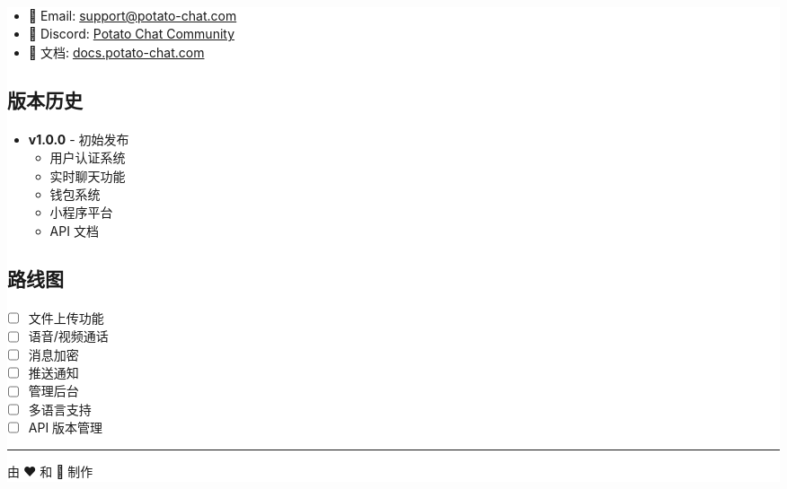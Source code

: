 - 📧 Email: support@potato-chat.com
- 💬 Discord: [Potato Chat Community](https://discord.gg/potato-chat)
- 📖 文档: [docs.potato-chat.com](https://docs.potato-chat.com)

## 版本历史

- **v1.0.0** - 初始发布
  - 用户认证系统
  - 实时聊天功能
  - 钱包系统
  - 小程序平台
  - API 文档

## 路线图

- [ ] 文件上传功能
- [ ] 语音/视频通话
- [ ] 消息加密
- [ ] 推送通知
- [ ] 管理后台
- [ ] 多语言支持
- [ ] API 版本管理

---

由 ❤️ 和 🥔 制作
